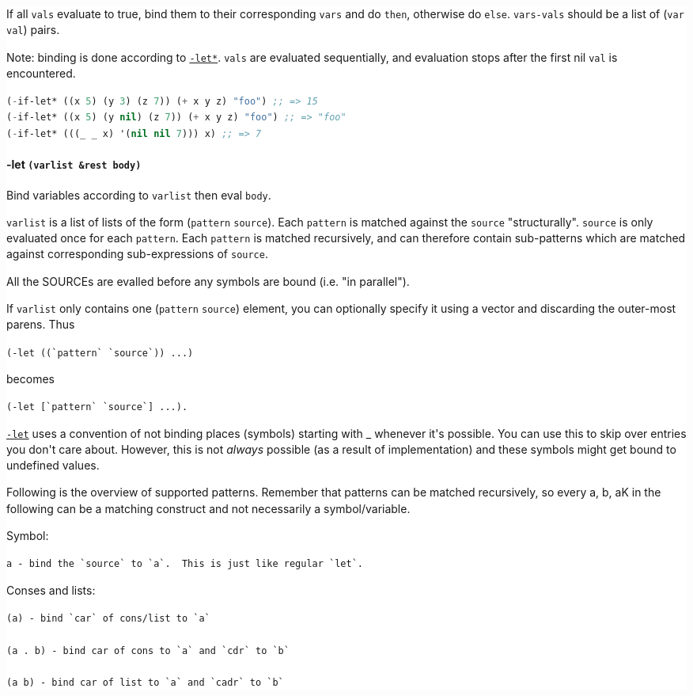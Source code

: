 If all `vals` evaluate to true, bind them to their corresponding
`vars` and do `then`, otherwise do `else`. `vars-vals` should be a list
of (`var` `val`) pairs.

Note: binding is done according to [`-let*`](#-let-varlist-rest-body).  `vals` are evaluated
sequentially, and evaluation stops after the first nil `val` is
encountered.

```el
(-if-let* ((x 5) (y 3) (z 7)) (+ x y z) "foo") ;; => 15
(-if-let* ((x 5) (y nil) (z 7)) (+ x y z) "foo") ;; => "foo"
(-if-let* (((_ _ x) '(nil nil 7))) x) ;; => 7
```

#### -let `(varlist &rest body)`

Bind variables according to `varlist` then eval `body`.

`varlist` is a list of lists of the form (`pattern` `source`).  Each
`pattern` is matched against the `source` "structurally".  `source`
is only evaluated once for each `pattern`.  Each `pattern` is matched
recursively, and can therefore contain sub-patterns which are
matched against corresponding sub-expressions of `source`.

All the SOURCEs are evalled before any symbols are
bound (i.e. "in parallel").

If `varlist` only contains one (`pattern` `source`) element, you can
optionally specify it using a vector and discarding the
outer-most parens.  Thus

    (-let ((`pattern` `source`)) ...)

becomes

    (-let [`pattern` `source`] ...).

[`-let`](#-let-varlist-rest-body) uses a convention of not binding places (symbols) starting
with _ whenever it's possible.  You can use this to skip over
entries you don't care about.  However, this is not *always*
possible (as a result of implementation) and these symbols might
get bound to undefined values.

Following is the overview of supported patterns.  Remember that
patterns can be matched recursively, so every a, b, aK in the
following can be a matching construct and not necessarily a
symbol/variable.

Symbol:

    a - bind the `source` to `a`.  This is just like regular `let`.

Conses and lists:

    (a) - bind `car` of cons/list to `a`

    (a . b) - bind car of cons to `a` and `cdr` to `b`

    (a b) - bind car of list to `a` and `cadr` to `b`
